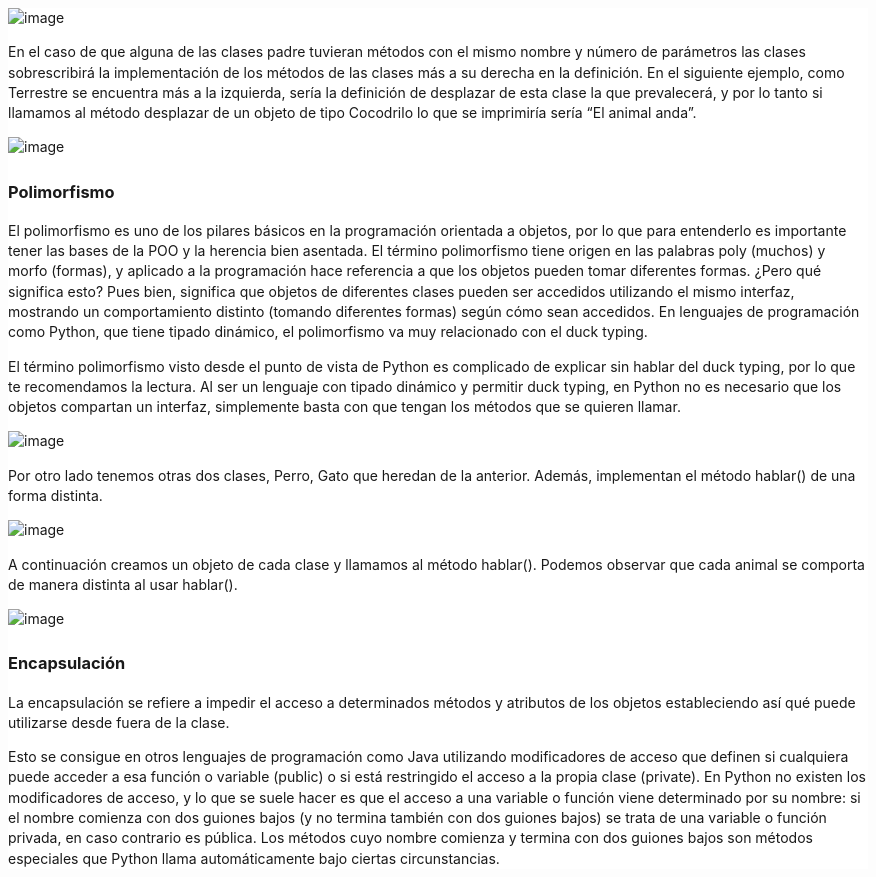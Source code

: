 ![image](https://user-images.githubusercontent.com/91554777/176512054-05753f3c-1b60-413d-9aa6-76924ea57d02.png)

En el caso de que alguna de las clases padre tuvieran métodos con el mismo
nombre y número de parámetros las clases sobrescribirá la implementación de
los métodos de las clases más a su derecha en la definición. En el siguiente
ejemplo, como Terrestre se encuentra más a la izquierda, sería la definición de
desplazar de esta clase la que prevalecerá, y por lo tanto si llamamos al método
desplazar de un objeto de tipo Cocodrilo lo que se imprimiría sería “El animal
anda”.

![image](https://user-images.githubusercontent.com/91554777/176512107-3e3cb006-07d4-405a-9106-5f3fd4485a65.png)

### Polimorfismo
El polimorfismo es uno de los pilares básicos en la programación orientada a
objetos, por lo que para entenderlo es importante tener las bases de la POO y la
herencia bien asentada. El término polimorfismo tiene origen en las palabras poly
(muchos) y morfo (formas), y aplicado a la programación hace referencia a que los
objetos pueden tomar diferentes formas. ¿Pero qué significa esto? Pues bien,
significa que objetos de diferentes clases pueden ser accedidos utilizando el mismo
interfaz, mostrando un comportamiento distinto (tomando diferentes formas) según
cómo sean accedidos. En lenguajes de programación como Python, que tiene tipado
dinámico, el polimorfismo va muy relacionado con el duck typing.

El término polimorfismo visto desde el punto de vista de Python es complicado de
explicar sin hablar del duck typing, por lo que te recomendamos la lectura. Al ser
un lenguaje con tipado dinámico y permitir duck typing, en Python no es necesario
que los objetos compartan un interfaz, simplemente basta con que tengan los
métodos que se quieren llamar.

![image](https://user-images.githubusercontent.com/91554777/176512793-0e30ecf3-42fc-4ca3-ad8b-6ba7e00aa537.png)

Por otro lado tenemos otras dos clases, Perro, Gato que heredan de la anterior.
Además, implementan el método hablar() de una forma distinta.

![image](https://user-images.githubusercontent.com/91554777/176512865-1a137b00-571d-4cd9-8c6c-d9ae1da7e75c.png)

A continuación creamos un objeto de cada clase y llamamos al método hablar().
Podemos observar que cada animal se comporta de manera distinta al usar
hablar().

![image](https://user-images.githubusercontent.com/91554777/176512927-1c1c5cd6-3196-422c-881d-fac86cdbb4f3.png)

### Encapsulación
La encapsulación se refiere a impedir el acceso a determinados métodos y
atributos de los objetos estableciendo así qué puede utilizarse desde fuera de la
clase.

Esto se consigue en otros lenguajes de programación como Java utilizando
modificadores de acceso que definen si cualquiera puede acceder a esa función
o variable (public) o si está restringido el acceso a la propia clase (private).
En Python no existen los modificadores de acceso, y lo que se suele hacer es
que el acceso a una variable o función viene determinado por su nombre: si el
nombre comienza con dos guiones bajos (y no termina también con dos guiones
bajos) se trata de una variable o función privada, en caso contrario es pública.
Los métodos cuyo nombre comienza y termina con dos guiones bajos son
métodos especiales que Python llama automáticamente bajo ciertas
circunstancias.
